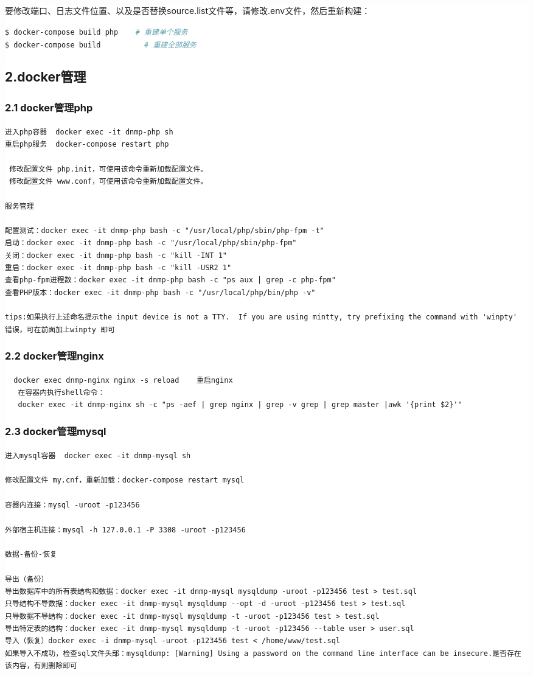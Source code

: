 要修改端口、日志文件位置、以及是否替换source.list文件等，请修改.env文件，然后重新构建：
```bash
$ docker-compose build php    # 重建单个服务
$ docker-compose build          # 重建全部服务

```


## 2.docker管理 

### 2.1 docker管理php

    进入php容器  docker exec -it dnmp-php sh
    重启php服务  docker-compose restart php
      
     修改配置文件 php.init，可使用该命令重新加载配置文件。
     修改配置文件 www.conf，可使用该命令重新加载配置文件。
    
    服务管理
    
    配置测试：docker exec -it dnmp-php bash -c "/usr/local/php/sbin/php-fpm -t"
    启动：docker exec -it dnmp-php bash -c "/usr/local/php/sbin/php-fpm"
    关闭：docker exec -it dnmp-php bash -c "kill -INT 1"
    重启：docker exec -it dnmp-php bash -c "kill -USR2 1"
    查看php-fpm进程数：docker exec -it dnmp-php bash -c "ps aux | grep -c php-fpm"
    查看PHP版本：docker exec -it dnmp-php bash -c "/usr/local/php/bin/php -v"
    
    tips:如果执行上述命名提示the input device is not a TTY.  If you are using mintty, try prefixing the command with 'winpty' 错误，可在前面加上winpty 即可


### 2.2 docker管理nginx

      docker exec dnmp-nginx nginx -s reload    重启nginx
       在容器内执行shell命令：
       docker exec -it dnmp-nginx sh -c "ps -aef | grep nginx | grep -v grep | grep master |awk '{print $2}'"

### 2.3 docker管理mysql

    进入mysql容器  docker exec -it dnmp-mysql sh
    
    修改配置文件 my.cnf，重新加载：docker-compose restart mysql
    
    容器内连接：mysql -uroot -p123456
    
    外部宿主机连接：mysql -h 127.0.0.1 -P 3308 -uroot -p123456
    
    数据-备份-恢复
    
    导出（备份）
    导出数据库中的所有表结构和数据：docker exec -it dnmp-mysql mysqldump -uroot -p123456 test > test.sql
    只导结构不导数据：docker exec -it dnmp-mysql mysqldump --opt -d -uroot -p123456 test > test.sql
    只导数据不导结构：docker exec -it dnmp-mysql mysqldump -t -uroot -p123456 test > test.sql
    导出特定表的结构：docker exec -it dnmp-mysql mysqldump -t -uroot -p123456 --table user > user.sql
    导入（恢复）docker exec -i dnmp-mysql -uroot -p123456 test < /home/www/test.sql
    如果导入不成功，检查sql文件头部：mysqldump: [Warning] Using a password on the command line interface can be insecure.是否存在该内容，有则删除即可
